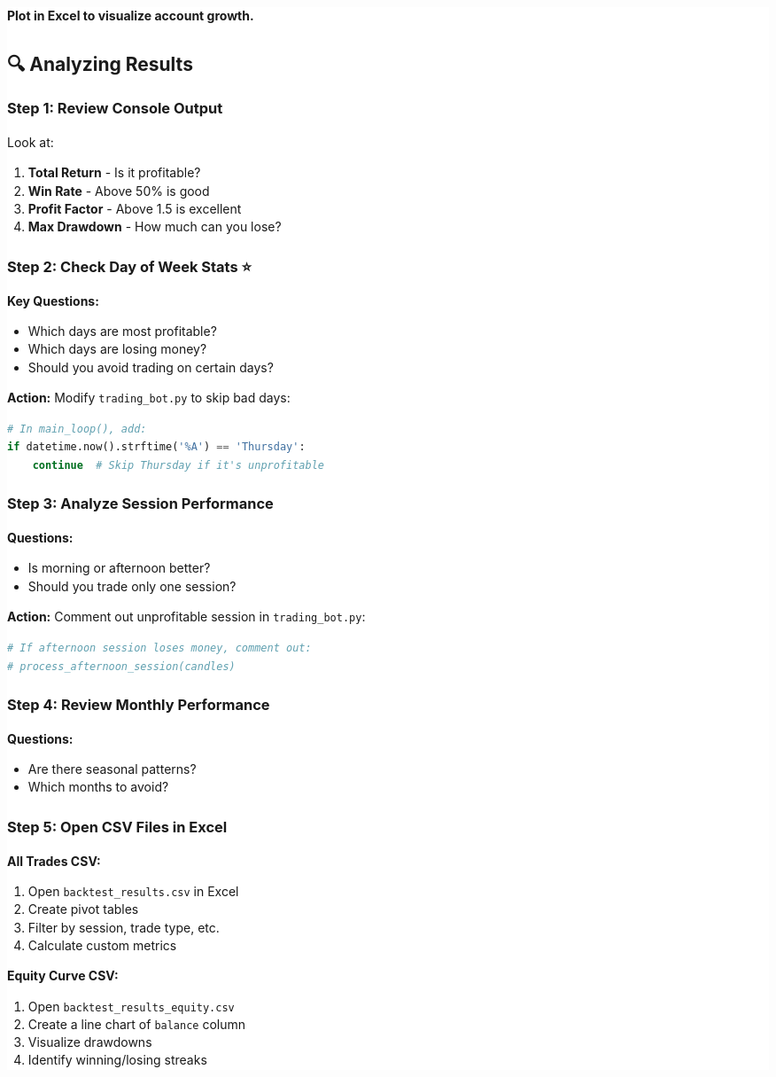 **Plot in Excel to visualize account growth.**

## 🔍 Analyzing Results

### Step 1: Review Console Output

Look at:
1. **Total Return** - Is it profitable?
2. **Win Rate** - Above 50% is good
3. **Profit Factor** - Above 1.5 is excellent
4. **Max Drawdown** - How much can you lose?

### Step 2: Check Day of Week Stats ⭐

**Key Questions:**
- Which days are most profitable?
- Which days are losing money?
- Should you avoid trading on certain days?

**Action:** Modify `trading_bot.py` to skip bad days:
```python
# In main_loop(), add:
if datetime.now().strftime('%A') == 'Thursday':
    continue  # Skip Thursday if it's unprofitable
```

### Step 3: Analyze Session Performance

**Questions:**
- Is morning or afternoon better?
- Should you trade only one session?

**Action:** Comment out unprofitable session in `trading_bot.py`:
```python
# If afternoon session loses money, comment out:
# process_afternoon_session(candles)
```

### Step 4: Review Monthly Performance

**Questions:**
- Are there seasonal patterns?
- Which months to avoid?

### Step 5: Open CSV Files in Excel

**All Trades CSV:**
1. Open `backtest_results.csv` in Excel
2. Create pivot tables
3. Filter by session, trade type, etc.
4. Calculate custom metrics

**Equity Curve CSV:**
1. Open `backtest_results_equity.csv`
2. Create a line chart of `balance` column
3. Visualize drawdowns
4. Identify winning/losing streaks
